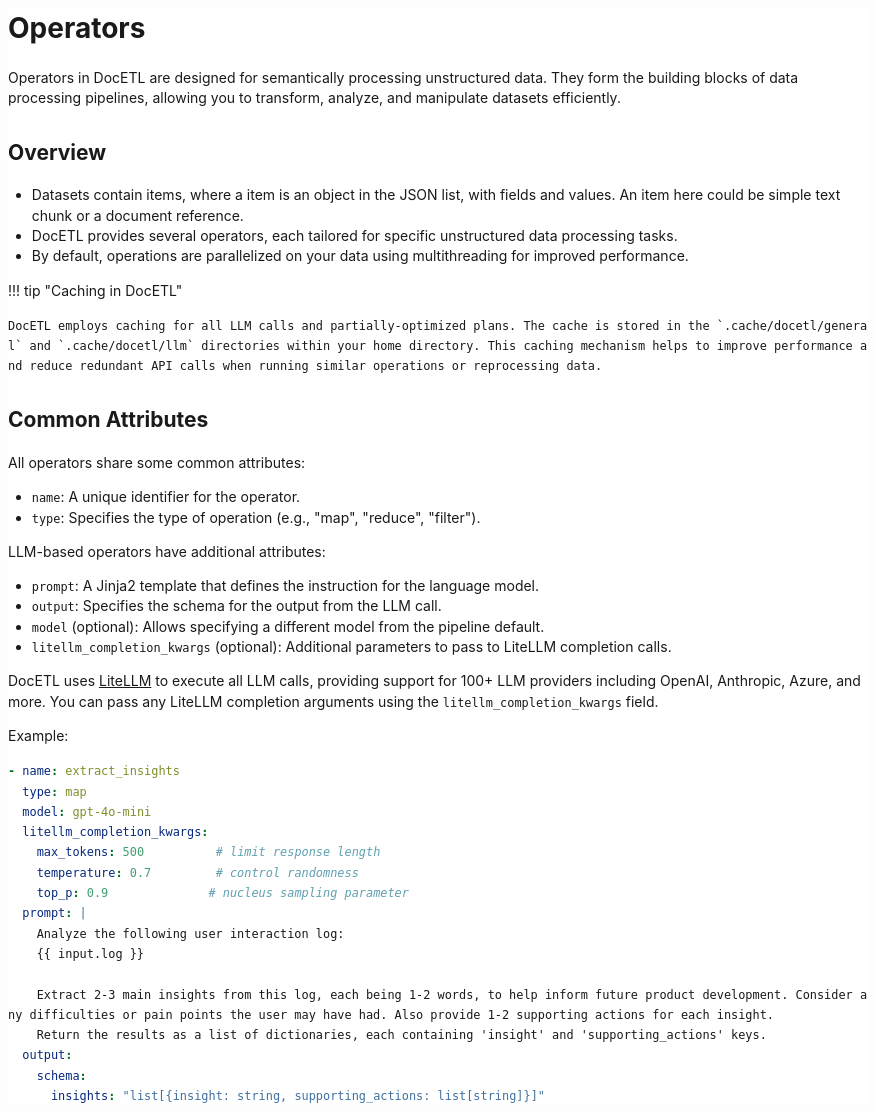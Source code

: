 # Operators

Operators in DocETL are designed for semantically processing unstructured data. They form the building blocks of data processing pipelines, allowing you to transform, analyze, and manipulate datasets efficiently.

## Overview

- Datasets contain items, where a item is an object in the JSON list, with fields and values. An item here could be simple text chunk or a document reference.
- DocETL provides several operators, each tailored for specific unstructured data processing tasks.
- By default, operations are parallelized on your data using multithreading for improved performance.

!!! tip "Caching in DocETL"

    DocETL employs caching for all LLM calls and partially-optimized plans. The cache is stored in the `.cache/docetl/general` and `.cache/docetl/llm` directories within your home directory. This caching mechanism helps to improve performance and reduce redundant API calls when running similar operations or reprocessing data.

## Common Attributes

All operators share some common attributes:

- `name`: A unique identifier for the operator.
- `type`: Specifies the type of operation (e.g., "map", "reduce", "filter").

LLM-based operators have additional attributes:

- `prompt`: A Jinja2 template that defines the instruction for the language model.
- `output`: Specifies the schema for the output from the LLM call.
- `model` (optional): Allows specifying a different model from the pipeline default.
- `litellm_completion_kwargs` (optional): Additional parameters to pass to LiteLLM completion calls.

DocETL uses [LiteLLM](https://docs.litellm.ai) to execute all LLM calls, providing support for 100+ LLM providers including OpenAI, Anthropic, Azure, and more. You can pass any LiteLLM completion arguments using the `litellm_completion_kwargs` field.

Example:

```yaml
- name: extract_insights
  type: map
  model: gpt-4o-mini
  litellm_completion_kwargs:
    max_tokens: 500          # limit response length
    temperature: 0.7         # control randomness
    top_p: 0.9              # nucleus sampling parameter
  prompt: |
    Analyze the following user interaction log:
    {{ input.log }}

    Extract 2-3 main insights from this log, each being 1-2 words, to help inform future product development. Consider any difficulties or pain points the user may have had. Also provide 1-2 supporting actions for each insight.
    Return the results as a list of dictionaries, each containing 'insight' and 'supporting_actions' keys.
  output:
    schema:
      insights: "list[{insight: string, supporting_actions: list[string]}]"
```
